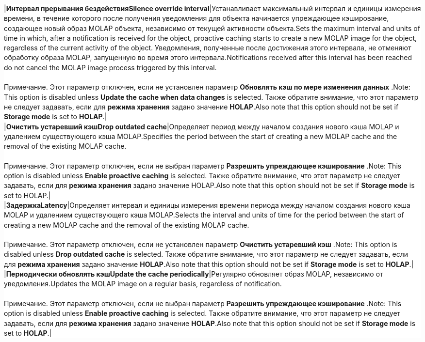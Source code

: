 |<span data-ttu-id="f5576-127">**Интервал прерывания бездействия**</span><span class="sxs-lookup"><span data-stu-id="f5576-127">**Silence override interval**</span></span>|<span data-ttu-id="f5576-128">Устанавливает максимальный интервал и единицы измерения времени, в течение которого после получения уведомления для объекта начинается упреждающее кэширование, создающее новый образ MOLAP объекта, независимо от текущей активности объекта.</span><span class="sxs-lookup"><span data-stu-id="f5576-128">Sets the maximum interval and units of time in which, after a notification is received for the object, proactive caching starts to create a new MOLAP image for the object, regardless of the current activity of the object.</span></span> <span data-ttu-id="f5576-129">Уведомления, полученные после достижения этого интервала, не отменяют обработку образа MOLAP, запущенную во время этого интервала.</span><span class="sxs-lookup"><span data-stu-id="f5576-129">Notifications received after this interval has been reached do not cancel the MOLAP image process triggered by this interval.</span></span><br /><br /> <span data-ttu-id="f5576-130">Примечание. Этот параметр отключен, если не установлен параметр **Обновлять кэш по мере изменения данных** .</span><span class="sxs-lookup"><span data-stu-id="f5576-130">Note: This option is disabled unless **Update the cache when data changes** is selected.</span></span> <span data-ttu-id="f5576-131">Также обратите внимание, что этот параметр не следует задавать, если для **режима хранения** задано значение **HOLAP**.</span><span class="sxs-lookup"><span data-stu-id="f5576-131">Also note that this option should not be set if **Storage mode** is set to **HOLAP**.</span></span>|  
|<span data-ttu-id="f5576-132">**Очистить устаревший кэш**</span><span class="sxs-lookup"><span data-stu-id="f5576-132">**Drop outdated cache**</span></span>|<span data-ttu-id="f5576-133">Определяет период между началом создания нового кэша MOLAP и удалением существующего кэша MOLAP.</span><span class="sxs-lookup"><span data-stu-id="f5576-133">Specifies the period between the start of creating a new MOLAP cache and the removal of the existing MOLAP cache.</span></span><br /><br /> <span data-ttu-id="f5576-134">Примечание. Этот параметр отключен, если не выбран параметр **Разрешить упреждающее кэширование** .</span><span class="sxs-lookup"><span data-stu-id="f5576-134">Note: This option is disabled unless **Enable proactive caching** is selected.</span></span> <span data-ttu-id="f5576-135">Также обратите внимание, что этот параметр не следует задавать, если для **режима хранения** задано значение HOLAP.</span><span class="sxs-lookup"><span data-stu-id="f5576-135">Also note that this option should not be set if **Storage mode** is set to HOLAP.</span></span>|  
|<span data-ttu-id="f5576-136">**Задержка**</span><span class="sxs-lookup"><span data-stu-id="f5576-136">**Latency**</span></span>|<span data-ttu-id="f5576-137">Определяет интервал и единицы измерения времени периода между началом создания нового кэша MOLAP и удалением существующего кэша MOLAP.</span><span class="sxs-lookup"><span data-stu-id="f5576-137">Selects the interval and units of time for the period between the start of creating a new MOLAP cache and the removal of the existing MOLAP cache.</span></span><br /><br /> <span data-ttu-id="f5576-138">Примечание. Этот параметр отключен, если не установлен параметр **Очистить устаревший кэш** .</span><span class="sxs-lookup"><span data-stu-id="f5576-138">Note: This option is disabled unless **Drop outdated cache** is selected.</span></span> <span data-ttu-id="f5576-139">Также обратите внимание, что этот параметр не следует задавать, если для **режима хранения** задано значение **HOLAP**.</span><span class="sxs-lookup"><span data-stu-id="f5576-139">Also note that this option should not be set if **Storage mode** is set to **HOLAP**.</span></span>|  
|<span data-ttu-id="f5576-140">**Периодически обновлять кэш**</span><span class="sxs-lookup"><span data-stu-id="f5576-140">**Update the cache periodically**</span></span>|<span data-ttu-id="f5576-141">Регулярно обновляет образ MOLAP, независимо от уведомления.</span><span class="sxs-lookup"><span data-stu-id="f5576-141">Updates the MOLAP image on a regular basis, regardless of notification.</span></span><br /><br /> <span data-ttu-id="f5576-142">Примечание. Этот параметр отключен, если не выбран параметр **Разрешить упреждающее кэширование** .</span><span class="sxs-lookup"><span data-stu-id="f5576-142">Note: This option is disabled unless **Enable proactive caching** is selected.</span></span> <span data-ttu-id="f5576-143">Также обратите внимание, что этот параметр не следует задавать, если для **режима хранения** задано значение **HOLAP**.</span><span class="sxs-lookup"><span data-stu-id="f5576-143">Also note that this option should not be set if **Storage mode** is set to **HOLAP**.</span></span>|  